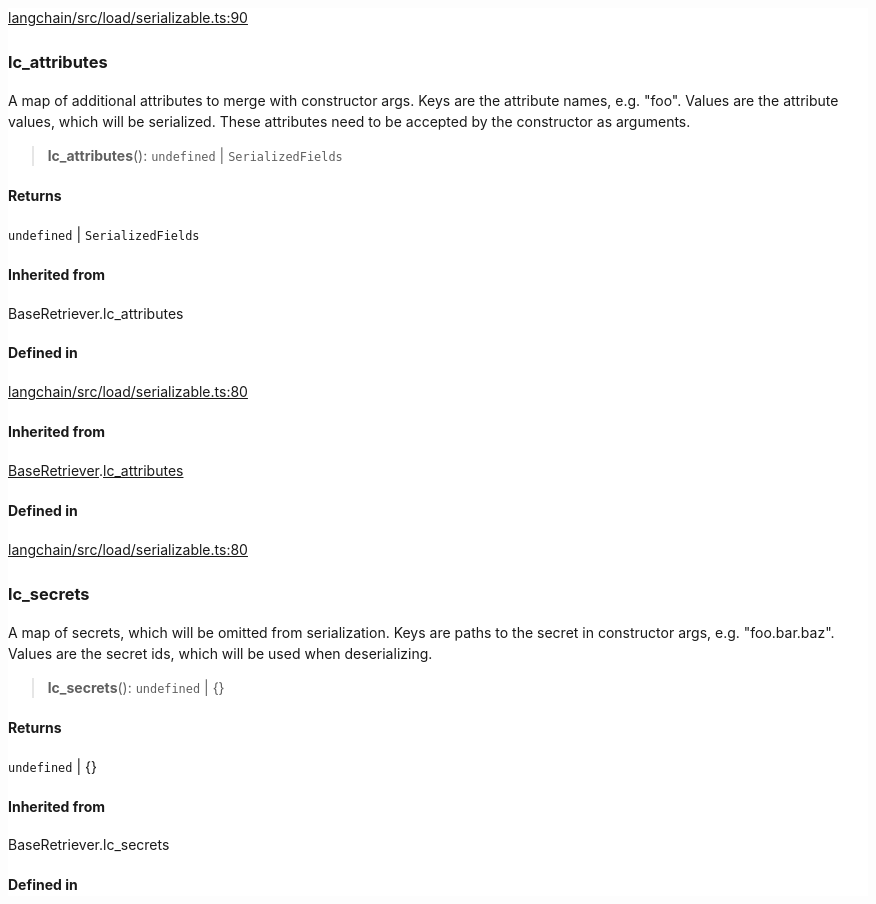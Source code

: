[langchain/src/load/serializable.ts:90](https://github.com/hwchase17/langchainjs/blob/46e1734/langchain/src/load/serializable.ts#L90)

### lc\_attributes[​](#lc_attributes "Direct link to lc_attributes")

A map of additional attributes to merge with constructor args. Keys are the attribute names, e.g. "foo". Values are the attribute values, which will be serialized. These attributes need to be accepted by the constructor as arguments.

> **lc\_attributes**(): `undefined` | `SerializedFields`

#### Returns[​](#returns-2 "Direct link to Returns")

`undefined` | `SerializedFields`

#### Inherited from[​](#inherited-from-8 "Direct link to Inherited from")

BaseRetriever.lc\_attributes

#### Defined in[​](#defined-in-18 "Direct link to Defined in")

[langchain/src/load/serializable.ts:80](https://github.com/hwchase17/langchainjs/blob/46e1734/langchain/src/load/serializable.ts#L80)

#### Inherited from[​](#inherited-from-9 "Direct link to Inherited from")

[BaseRetriever](/docs/api/schema_retriever/classes/BaseRetriever).[lc\_attributes](/docs/api/schema_retriever/classes/BaseRetriever#lc_attributes)

#### Defined in[​](#defined-in-19 "Direct link to Defined in")

[langchain/src/load/serializable.ts:80](https://github.com/hwchase17/langchainjs/blob/46e1734/langchain/src/load/serializable.ts#L80)

### lc\_secrets[​](#lc_secrets "Direct link to lc_secrets")

A map of secrets, which will be omitted from serialization. Keys are paths to the secret in constructor args, e.g. "foo.bar.baz". Values are the secret ids, which will be used when deserializing.

> **lc\_secrets**(): `undefined` | {}

#### Returns[​](#returns-3 "Direct link to Returns")

`undefined` | {}

#### Inherited from[​](#inherited-from-10 "Direct link to Inherited from")

BaseRetriever.lc\_secrets

#### Defined in[​](#defined-in-20 "Direct link to Defined in")
